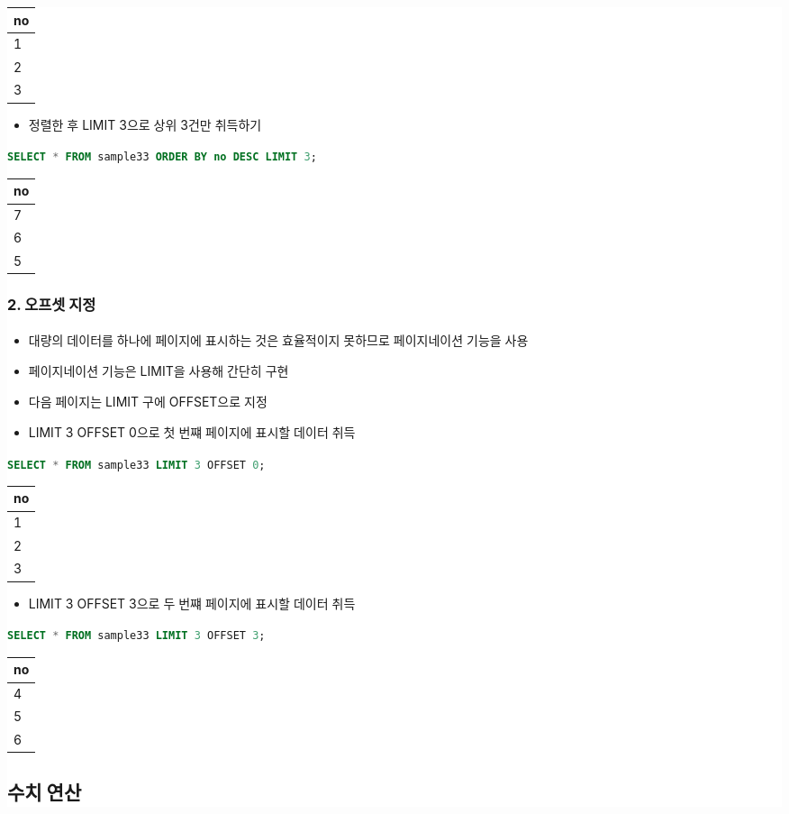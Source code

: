 | no  |
| --- |
| 1   |
| 2   |
| 3   |

- 정렬한 후 LIMIT 3으로 상위 3건만 취득하기

```sql
SELECT * FROM sample33 ORDER BY no DESC LIMIT 3;
```

| no  |
| --- |
| 7   |
| 6   |
| 5   |

### 2. 오프셋 지정

- 대량의 데이터를 하나에 페이지에 표시하는 것은 효율적이지 못하므로 페이지네이션 기능을 사용
- 페이지네이션 기능은 LIMIT을 사용해 간단히 구현
- 다음 페이지는 LIMIT 구에 OFFSET으로 지정

- LIMIT 3 OFFSET 0으로 첫 번쨰 페이지에 표시할 데이터 취득

```sql
SELECT * FROM sample33 LIMIT 3 OFFSET 0;
```

| no  |
| --- |
| 1   |
| 2   |
| 3   |

- LIMIT 3 OFFSET 3으로 두 번쨰 페이지에 표시할 데이터 취득

```sql
SELECT * FROM sample33 LIMIT 3 OFFSET 3;
```

| no  |
| --- |
| 4   |
| 5   |
| 6   |

## 수치 연산
